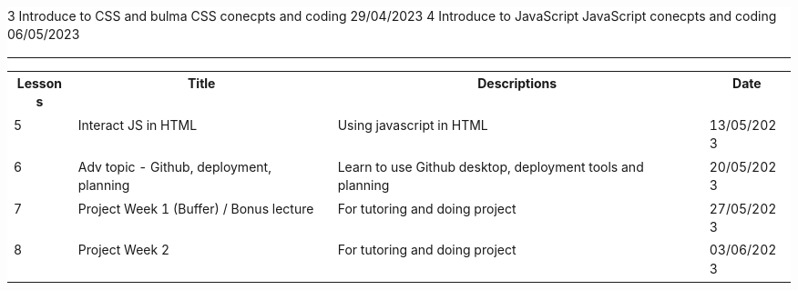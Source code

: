   <tr>
    <td>3</td>
    <td>Introduce to CSS and bulma</td>
    <td>CSS conecpts and coding</td>
    <td>29/04/2023</td>
  </tr>

  <tr>
    <td>4</td>
    <td>Introduce to JavaScript</td>
    <td>JavaScript conecpts and coding</td>
    <td>06/05/2023</td>
  </tr>

</table>

---

<table>

  <tr>
    <th>Lessons</th>
    <th>Title</th>
    <th>Descriptions</th>
    <th>Date</th>
  </tr>

  <tr>
    <td>5</td>
    <td>Interact JS in HTML</td>
    <td>Using javascript in HTML</td>
    <td>13/05/2023</td>
  </tr>

  <tr>
    <td>6</td>
    <td>Adv topic - Github, deployment, planning</td>
    <td>Learn to use Github desktop, deployment tools and planning</td>
    <td>20/05/2023</td>
  </tr>

  <tr>
    <td>7</td>
    <td>Project Week 1 (Buffer) / Bonus lecture</td>
    <td>For tutoring and doing project</td>
    <td>27/05/2023</td>
  </tr>

  <tr>
    <td>8</td>
    <td>Project Week 2</td>
    <td>For tutoring and doing project</td>
    <td>03/06/2023</td>
  </tr>
